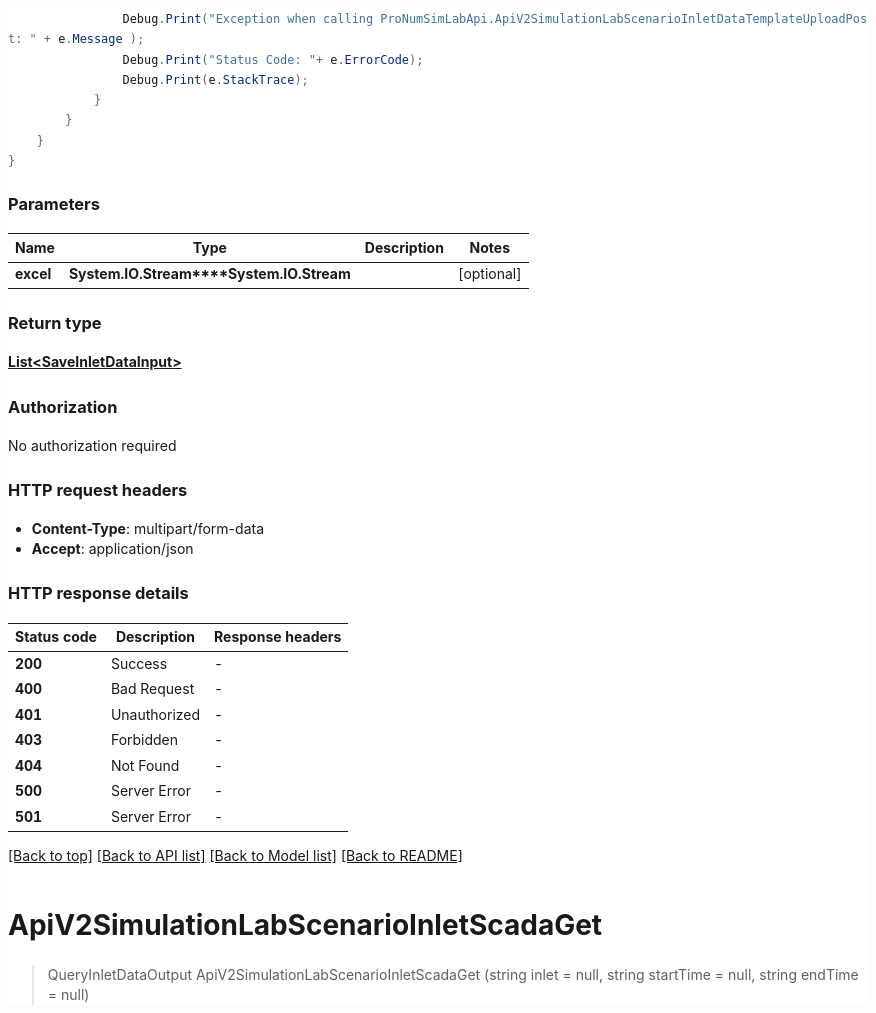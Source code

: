 ```csharp
                Debug.Print("Exception when calling ProNumSimLabApi.ApiV2SimulationLabScenarioInletDataTemplateUploadPost: " + e.Message );
                Debug.Print("Status Code: "+ e.ErrorCode);
                Debug.Print(e.StackTrace);
            }
        }
    }
}
```

### Parameters

Name | Type | Description  | Notes
------------- | ------------- | ------------- | -------------
 **excel** | **System.IO.Stream****System.IO.Stream**|  | [optional] 

### Return type

[**List&lt;SaveInletDataInput&gt;**](SaveInletDataInput.md)

### Authorization

No authorization required

### HTTP request headers

 - **Content-Type**: multipart/form-data
 - **Accept**: application/json

### HTTP response details
| Status code | Description | Response headers |
|-------------|-------------|------------------|
| **200** | Success |  -  |
| **400** | Bad Request |  -  |
| **401** | Unauthorized |  -  |
| **403** | Forbidden |  -  |
| **404** | Not Found |  -  |
| **500** | Server Error |  -  |
| **501** | Server Error |  -  |

[[Back to top]](#) [[Back to API list]](../README.md#documentation-for-api-endpoints) [[Back to Model list]](../README.md#documentation-for-models) [[Back to README]](../README.md)

<a name="apiv2simulationlabscenarioinletscadaget"></a>
# **ApiV2SimulationLabScenarioInletScadaGet**
> QueryInletDataOutput ApiV2SimulationLabScenarioInletScadaGet (string inlet = null, string startTime = null, string endTime = null)
